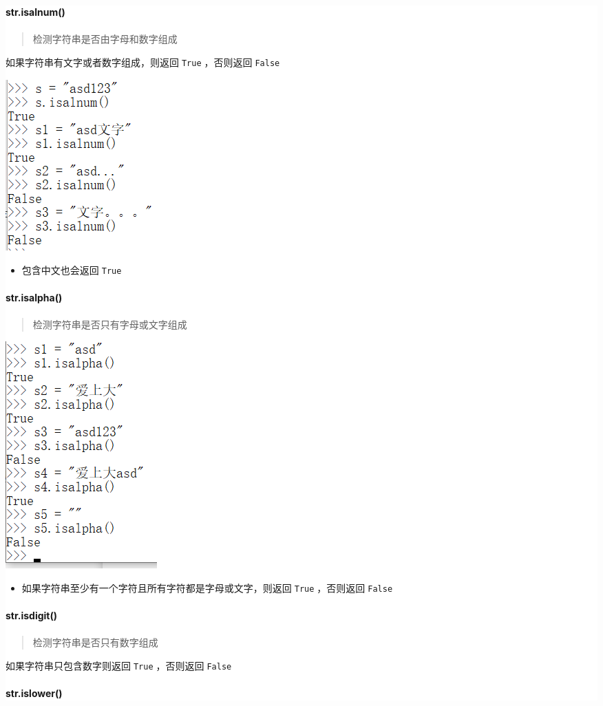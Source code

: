 #### str.isalnum()

> 检测字符串是否由字母和数字组成

如果字符串有文字或者数字组成，则返回 `True` ，否则返回 `False`

![image-20220815212712441](4.Python-序列/image-20220815212712441.png)

- 包含中文也会返回 `True`

#### str.isalpha()

> 检测字符串是否只有字母或文字组成

![image-20220815212510688](4.Python-序列/image-20220815212510688.png)

- 如果字符串至少有一个字符且所有字符都是字母或文字，则返回 `True` ，否则返回 `False`

#### str.isdigit()

> 检测字符串是否只有数字组成

如果字符串只包含数字则返回 `True` ，否则返回 `False`

#### str.islower()
